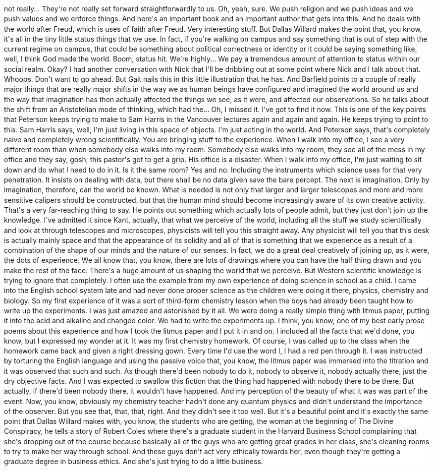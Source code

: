 not really... They're not really set forward straightforwardly to us. Oh, yeah, sure. We push religion and we push ideas and we push values and we enforce things. And here's an important book and an important author that gets into this. And he deals with the world after Freud, which is uses of faith after Freud. Very interesting stuff. But Dallas Willard makes the point that, you know, it's all in the tiny little status things that we use. In fact, if you're walking on campus and say something that is out of step with the current regime on campus, that could be something about political correctness or identity or it could be saying something like, well, I think God made the world. Boom, status hit. We're highly... We pay a tremendous amount of attention to status within our social realm. Okay? I had another conversation with Nick that I'll be dribbling out at some point where Nick and I talk about that. Whoops. Don't want to go ahead. But Gait nails this in this little illustration that he has. And Barfield points to a couple of really major things that are really major shifts in the way we as human beings have configured and imagined the world around us and the way that imagination has then actually affected the things we see, as it were, and affected our observations. So he talks about the shift from an Aristotelian mode of thinking, which had the... Oh, I missed it. I've got to find it now. This is one of the key points that Peterson keeps trying to make to Sam Harris in the Vancouver lectures again and again and again. He keeps trying to point to this. Sam Harris says, well, I'm just living in this space of objects. I'm just acting in the world. And Peterson says, that's completely naive and completely wrong scientifically. You are bringing stuff to the experience. When I walk into my office, I see a very different room than when somebody else walks into my room. Somebody else walks into my room, they see all of the mess in my office and they say, gosh, this pastor's got to get a grip. His office is a disaster. When I walk into my office, I'm just waiting to sit down and do what I need to do in it. Is it the same room? Yes and no. Including the instruments which science uses for that very penetration. It insists on dealing with data, but there shall be no data given save the bare percept. The next is imagination. Only by imagination, therefore, can the world be known. What is needed is not only that larger and larger telescopes and more and more sensitive calipers should be constructed, but that the human mind should become increasingly aware of its own creative activity. That's a very far-reaching thing to say. He points out something which actually lots of people admit, but they just don't join up the knowledge. I've admitted it since Kant, actually, that what we perceive of the world, including all the stuff we study scientifically and look at through telescopes and microscopes, physicists will tell you this straight away. Any physicist will tell you that this desk is actually mainly space and that the appearance of its solidity and all of that is something that we experience as a result of a combination of the shape of our minds and the nature of our senses. In fact, we do a great deal creatively of joining up, as it were, the dots of experience. We all know that, you know, there are lots of drawings where you can have the half thing drawn and you make the rest of the face. There's a huge amount of us shaping the world that we perceive. But Western scientific knowledge is trying to ignore that completely. I often use the example from my own experience of doing science in school as a child. I came into the English school system late and had never done proper science as the children were doing it there, physics, chemistry and biology. So my first experience of it was a sort of third-form chemistry lesson when the boys had already been taught how to write up the experiments. I was just amazed and astonished by it all. We were doing a really simple thing with litmus paper, putting it into the acid and alkaline and changed color. We had to write the experiments up. I think, you know, one of my best early prose poems about this experience and how I took the litmus paper and I put it in and on. I included all the facts that we'd done, you know, but I expressed my wonder at it. It was my first chemistry homework. Of course, I was called up to the class when the homework came back and given a right dressing gown. Every time I'd use the word I, I had a red pen through it. I was instructed by torturing the English language and using the passive voice that, you know, the litmus paper was immersed into the titration and it was observed that such and such. As though there'd been nobody to do it, nobody to observe it, nobody actually there, just the dry objective facts. And I was expected to swallow this fiction that the thing had happened with nobody there to be there. But actually, if there'd been nobody there, it wouldn't have happened. And my perception of the beauty of what it was was part of the event. Now, you know, obviously my chemistry teacher hadn't done any quantum physics and didn't understand the importance of the observer. But you see that, that, that, right. And they didn't see it too well. But it's a beautiful point and it's exactly the same point that Dallas Willard makes with, you know, the students who are getting, the woman at the beginning of The Divine Conspiracy, he tells a story of Robert Coles where there's a graduate student in the Harvard Business School complaining that she's dropping out of the course because basically all of the guys who are getting great grades in her class, she's cleaning rooms to try to make her way through school. And these guys don't act very ethically towards her, even though they're getting a graduate degree in business ethics. And she's just trying to do a little business.